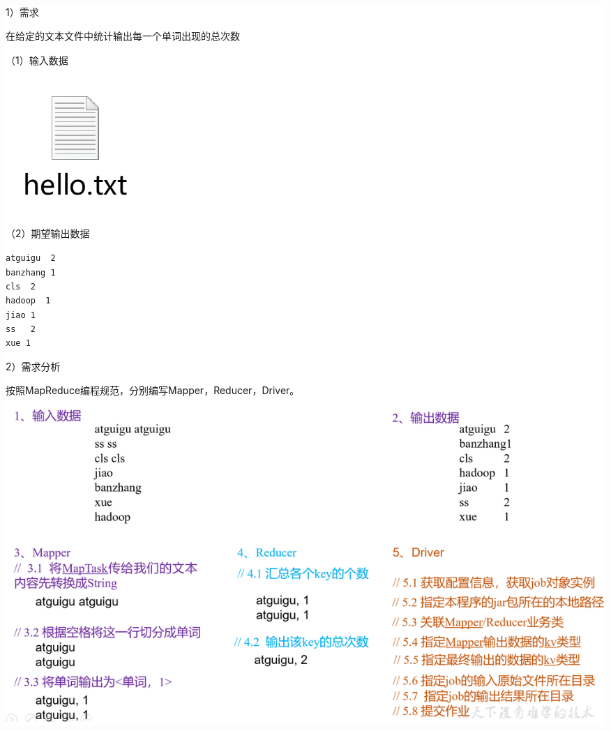 1）需求

在给定的文本文件中统计输出每一个单词出现的总次数

（1）输入数据

![image-20230109185157973](Hadoop.assets/image-20230109185157973.png)

（2）期望输出数据

```sh
atguigu  2
banzhang 1
cls  2
hadoop  1
jiao 1
ss   2
xue 1
```

2）需求分析

按照MapReduce编程规范，分别编写Mapper，Reducer，Driver。

![image-20230109185252232](Hadoop.assets/image-20230109185252232.png)
